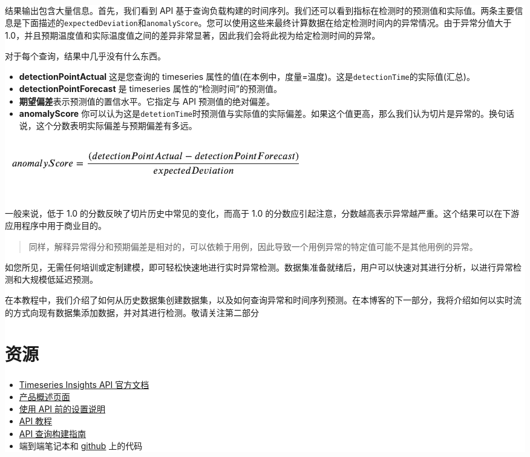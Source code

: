 结果输出包含大量信息。首先，我们看到 API 基于查询负载构建的时间序列。我们还可以看到指标在检测时的预测值和实际值。两条主要信息是下面描述的`expectedDeviation`和`anomalyScore`。您可以使用这些来最终计算数据在给定检测时间内的异常情况。由于异常分值大于 1.0，并且预期温度值和实际温度值之间的差异非常显著，因此我们会将此视为给定检测时间的异常。

对于每个查询，结果中几乎没有什么东西。

*   **detectionPointActual** 这是您查询的 timeseries 属性的值(在本例中，度量=温度)。这是`detectionTime`的实际值(汇总)。
*   **detectionPointForecast** 是 timeseries 属性的“检测时间”的预测值。
*   **期望偏差**表示预测值的置信水平。它指定与 API 预测值的绝对偏差。
*   **anomalyScore** 你可以认为这是`detetionTime`时预测值与实际值的实际偏差。如果这个值更高，那么我们认为切片是异常的。换句话说，这个分数表明实际偏差与预期偏差有多远。

![](img/eb31c2e997c771ded6e9a6fd07e4574c.png)

一般来说，低于 1.0 的分数反映了切片历史中常见的变化，而高于 1.0 的分数应引起注意，分数越高表示异常越严重。这个结果可以在下游应用程序中用于商业目的。

> 同样，解释异常得分和预期偏差是相对的，可以依赖于用例，因此导致一个用例异常的特定值可能不是其他用例的异常。

如您所见，无需任何培训或定制建模，即可轻松快速地进行实时异常检测。数据集准备就绪后，用户可以快速对其进行分析，以进行异常检测和大规模低延迟预测。

在本教程中，我们介绍了如何从历史数据集创建数据集，以及如何查询异常和时间序列预测。在本博客的下一部分，我将介绍如何以实时流的方式向现有数据集添加数据，并对其进行检测。敬请关注第二部分

# **资源**

*   [Timeseries Insights API 官方文档](https://cloud.google.com/timeseries-insights)
*   [产品概述页面](https://cloud.google.com/timeseries-insights/docs/overview)
*   [使用 API 前的设置说明](https://cloud.google.com/timeseries-insights/docs/getting-started)
*   [API 教程](https://cloud.google.com/timeseries-insights/docs/tutorial)
*   [API 查询构建指南](https://cloud.google.com/timeseries-insights/docs/query-building-guide)
*   端到端笔记本和 [github](https://github.com/nishitpatel01/google-cloud/tree/main/AI%20%26%20Machine%20Learning/01%20-%20Pre-built%20ML%20APIs) 上的代码